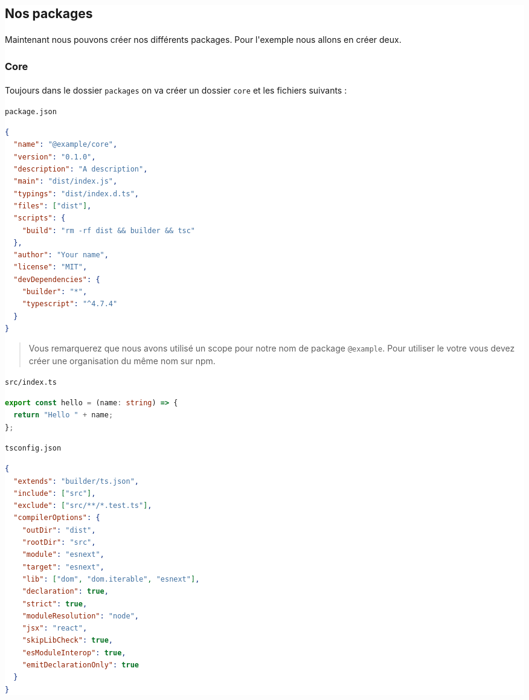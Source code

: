 ```js
```

## Nos packages

Maintenant nous pouvons créer nos différents packages. Pour l'exemple nous allons en créer deux.

### Core

Toujours dans le dossier `packages` on va créer un dossier `core` et les fichiers suivants :

`package.json`

```json
{
  "name": "@example/core",
  "version": "0.1.0",
  "description": "A description",
  "main": "dist/index.js",
  "typings": "dist/index.d.ts",
  "files": ["dist"],
  "scripts": {
    "build": "rm -rf dist && builder && tsc"
  },
  "author": "Your name",
  "license": "MIT",
  "devDependencies": {
    "builder": "*",
    "typescript": "^4.7.4"
  }
}
```

> Vous remarquerez que nous avons utilisé un scope pour notre nom de package `@example`. Pour utiliser le votre vous devez créer une organisation du même nom sur npm.

`src/index.ts`

```ts
export const hello = (name: string) => {
  return "Hello " + name;
};
```

`tsconfig.json`

```json
{
  "extends": "builder/ts.json",
  "include": ["src"],
  "exclude": ["src/**/*.test.ts"],
  "compilerOptions": {
    "outDir": "dist",
    "rootDir": "src",
    "module": "esnext",
    "target": "esnext",
    "lib": ["dom", "dom.iterable", "esnext"],
    "declaration": true,
    "strict": true,
    "moduleResolution": "node",
    "jsx": "react",
    "skipLibCheck": true,
    "esModuleInterop": true,
    "emitDeclarationOnly": true
  }
}
```
